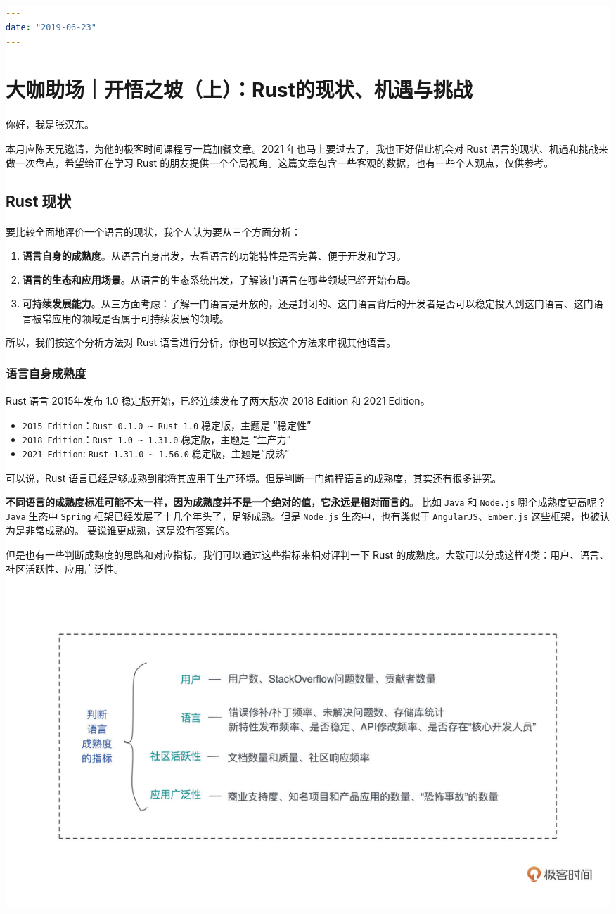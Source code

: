 ```yaml
---
date: "2019-06-23"
---  
```

      
# 大咖助场｜开悟之坡（上）：Rust的现状、机遇与挑战
你好，我是张汉东。

本月应陈天兄邀请，为他的极客时间课程写一篇加餐文章。2021 年也马上要过去了，我也正好借此机会对 Rust 语言的现状、机遇和挑战来做一次盘点，希望给正在学习 Rust 的朋友提供一个全局视角。这篇文章包含一些客观的数据，也有一些个人观点，仅供参考。

## Rust 现状

要比较全面地评价一个语言的现状，我个人认为要从三个方面分析：

1.  **语言自身的成熟度**。从语言自身出发，去看语言的功能特性是否完善、便于开发和学习。

2.  **语言的生态和应用场景**。从语言的生态系统出发，了解该门语言在哪些领域已经开始布局。

3.  **可持续发展能力**。从三方面考虑：了解一门语言是开放的，还是封闭的、这门语言背后的开发者是否可以稳定投入到这门语言、这门语言被常应用的领域是否属于可持续发展的领域。

所以，我们按这个分析方法对 Rust 语言进行分析，你也可以按这个方法来审视其他语言。

### 语言自身成熟度

Rust 语言 2015年发布 1.0 稳定版开始，已经连续发布了两大版次 2018 Edition 和 2021 Edition。

* `2015 Edition`：`Rust 0.1.0 ~ Rust 1.0` 稳定版，主题是 “稳定性”
* `2018 Edition`：`Rust 1.0 ~ 1.31.0` 稳定版，主题是 “生产力”
* `2021 Edition`: `Rust 1.31.0 ~ 1.56.0` 稳定版，主题是“成熟”



可以说，Rust 语言已经足够成熟到能将其应用于生产环境。但是判断一门编程语言的成熟度，其实还有很多讲究。

**不同语言的成熟度标准可能不太一样，因为成熟度并不是一个绝对的值，它永远是相对而言的**。 比如 `Java` 和 `Node.js` 哪个成熟度更高呢？`Java` 生态中 `Spring` 框架已经发展了十几个年头了，足够成熟。但是 `Node.js` 生态中，也有类似于 `AngularJS`、`Ember.js` 这些框架，也被认为是非常成熟的。 要说谁更成熟，这是没有答案的。

但是也有一些判断成熟度的思路和对应指标，我们可以通过这些指标来相对评判一下 Rust 的成熟度。大致可以分成这样4类：用户、语言、社区活跃性、应用广泛性。

![图片](./httpsstatic001geekbangorgresourceimage556d55c4d6567d49376f07200a8c9546636d.jpg)

